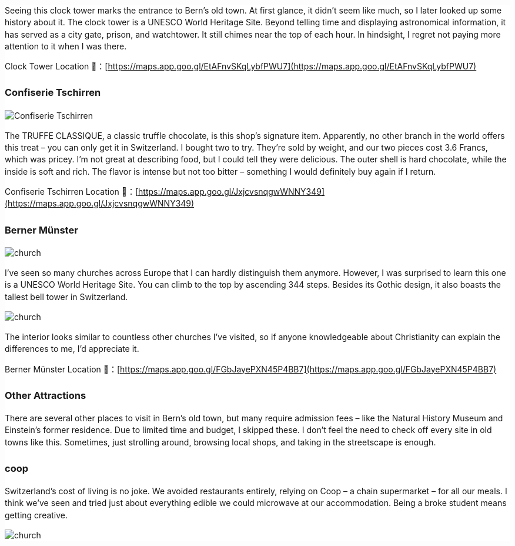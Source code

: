Seeing this clock tower marks the entrance to Bern’s old town. At first glance, it didn’t seem like much, so I later looked up some history about it. The clock tower is a UNESCO World Heritage Site. Beyond telling time and displaying astronomical information, it has served as a city gate, prison, and watchtower. It still chimes near the top of each hour. In hindsight, I regret not paying more attention to it when I was there.

Clock Tower Location 🔗：[https://maps.app.goo.gl/EtAFnvSKqLybfPWU7](https://maps.app.goo.gl/EtAFnvSKqLybfPWU7)

### **Confiserie Tschirren**

![Confiserie Tschirren](/images/travel/Switzerland-20240914/Confiserie-Tschirren.JPG)

The TRUFFE CLASSIQUE, a classic truffle chocolate, is this shop’s signature item. Apparently, no other branch in the world offers this treat – you can only get it in Switzerland. I bought two to try. They’re sold by weight, and our two pieces cost 3.6 Francs, which was pricey. I’m not great at describing food, but I could tell they were delicious. The outer shell is hard chocolate, while the inside is soft and rich. The flavor is intense but not too bitter – something I would definitely buy again if I return.

Confiserie Tschirren Location 🔗：[https://maps.app.goo.gl/JxjcvsnqgwWNNY349](https://maps.app.goo.gl/JxjcvsnqgwWNNY349)

### **Berner Münster**

![church](/images/travel/Switzerland-20240914/church.jpg)

I’ve seen so many churches across Europe that I can hardly distinguish them anymore. However, I was surprised to learn this one is a UNESCO World Heritage Site. You can climb to the top by ascending 344 steps. Besides its Gothic design, it also boasts the tallest bell tower in Switzerland.

![church](/images/travel/Switzerland-20240914/church-2.jpg)

The interior looks similar to countless other churches I’ve visited, so if anyone knowledgeable about Christianity can explain the differences to me, I’d appreciate it.

Berner Münster Location 🔗：[https://maps.app.goo.gl/FGbJayePXN45P4BB7](https://maps.app.goo.gl/FGbJayePXN45P4BB7)

### **Other Attractions**

There are several other places to visit in Bern’s old town, but many require admission fees – like the Natural History Museum and Einstein’s former residence. Due to limited time and budget, I skipped these. I don’t feel the need to check off every site in old towns like this. Sometimes, just strolling around, browsing local shops, and taking in the streetscape is enough.

### **coop**

Switzerland’s cost of living is no joke. We avoided restaurants entirely, relying on Coop – a chain supermarket – for all our meals. I think we’ve seen and tried just about everything edible we could microwave at our accommodation. Being a broke student means getting creative.

![church](/images/travel/Switzerland-20240914/coop.jpg)
